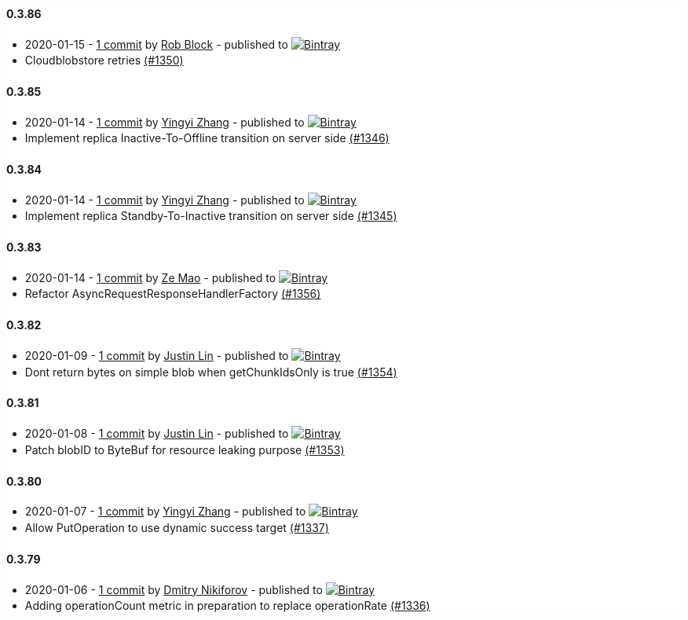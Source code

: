#### 0.3.86
 - 2020-01-15 - [1 commit](https://github.com/linkedin/ambry/compare/v0.3.85...v0.3.86) by [Rob Block](https://github.com/lightningrob) - published to [![Bintray](https://img.shields.io/badge/Bintray-0.3.86-green.svg)](https://bintray.com/linkedin/maven/ambry/0.3.86)
 - Cloudblobstore retries [(#1350)](https://github.com/linkedin/ambry/pull/1350)

#### 0.3.85
 - 2020-01-14 - [1 commit](https://github.com/linkedin/ambry/compare/v0.3.84...v0.3.85) by [Yingyi Zhang](https://github.com/jsjtzyy) - published to [![Bintray](https://img.shields.io/badge/Bintray-0.3.85-green.svg)](https://bintray.com/linkedin/maven/ambry/0.3.85)
 - Implement replica Inactive-To-Offline transition on server side [(#1346)](https://github.com/linkedin/ambry/pull/1346)

#### 0.3.84
 - 2020-01-14 - [1 commit](https://github.com/linkedin/ambry/compare/v0.3.83...v0.3.84) by [Yingyi Zhang](https://github.com/jsjtzyy) - published to [![Bintray](https://img.shields.io/badge/Bintray-0.3.84-green.svg)](https://bintray.com/linkedin/maven/ambry/0.3.84)
 - Implement replica Standby-To-Inactive transition on server side [(#1345)](https://github.com/linkedin/ambry/pull/1345)

#### 0.3.83
 - 2020-01-14 - [1 commit](https://github.com/linkedin/ambry/compare/v0.3.82...v0.3.83) by [Ze Mao](https://github.com/zzmao) - published to [![Bintray](https://img.shields.io/badge/Bintray-0.3.83-green.svg)](https://bintray.com/linkedin/maven/ambry/0.3.83)
 - Refactor AsyncRequestResponseHandlerFactory [(#1356)](https://github.com/linkedin/ambry/pull/1356)

#### 0.3.82
 - 2020-01-09 - [1 commit](https://github.com/linkedin/ambry/compare/v0.3.81...v0.3.82) by [Justin Lin](https://github.com/justinlin-linkedin) - published to [![Bintray](https://img.shields.io/badge/Bintray-0.3.82-green.svg)](https://bintray.com/linkedin/maven/ambry/0.3.82)
 - Dont return bytes on simple blob when getChunkIdsOnly is true [(#1354)](https://github.com/linkedin/ambry/pull/1354)

#### 0.3.81
 - 2020-01-08 - [1 commit](https://github.com/linkedin/ambry/compare/v0.3.80...v0.3.81) by [Justin Lin](https://github.com/justinlin-linkedin) - published to [![Bintray](https://img.shields.io/badge/Bintray-0.3.81-green.svg)](https://bintray.com/linkedin/maven/ambry/0.3.81)
 - Patch blobID to ByteBuf for resource leaking purpose [(#1353)](https://github.com/linkedin/ambry/pull/1353)

#### 0.3.80
 - 2020-01-07 - [1 commit](https://github.com/linkedin/ambry/compare/v0.3.79...v0.3.80) by [Yingyi Zhang](https://github.com/jsjtzyy) - published to [![Bintray](https://img.shields.io/badge/Bintray-0.3.80-green.svg)](https://bintray.com/linkedin/maven/ambry/0.3.80)
 - Allow PutOperation to use dynamic success target [(#1337)](https://github.com/linkedin/ambry/pull/1337)

#### 0.3.79
 - 2020-01-06 - [1 commit](https://github.com/linkedin/ambry/compare/v0.3.78...v0.3.79) by [Dmitry Nikiforov](https://github.com/dniq) - published to [![Bintray](https://img.shields.io/badge/Bintray-0.3.79-green.svg)](https://bintray.com/linkedin/maven/ambry/0.3.79)
 - Adding operationCount metric in preparation to replace operationRate [(#1336)](https://github.com/linkedin/ambry/pull/1336)
